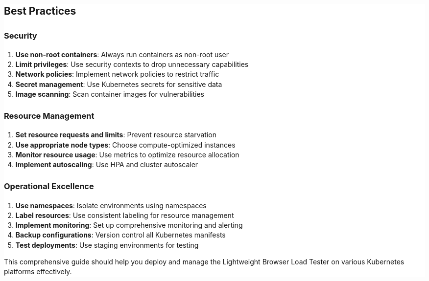 ## Best Practices

### Security

1. **Use non-root containers**: Always run containers as non-root user
2. **Limit privileges**: Use security contexts to drop unnecessary capabilities
3. **Network policies**: Implement network policies to restrict traffic
4. **Secret management**: Use Kubernetes secrets for sensitive data
5. **Image scanning**: Scan container images for vulnerabilities

### Resource Management

1. **Set resource requests and limits**: Prevent resource starvation
2. **Use appropriate node types**: Choose compute-optimized instances
3. **Monitor resource usage**: Use metrics to optimize resource allocation
4. **Implement autoscaling**: Use HPA and cluster autoscaler

### Operational Excellence

1. **Use namespaces**: Isolate environments using namespaces
2. **Label resources**: Use consistent labeling for resource management
3. **Implement monitoring**: Set up comprehensive monitoring and alerting
4. **Backup configurations**: Version control all Kubernetes manifests
5. **Test deployments**: Use staging environments for testing

This comprehensive guide should help you deploy and manage the Lightweight Browser Load Tester on various Kubernetes platforms effectively.